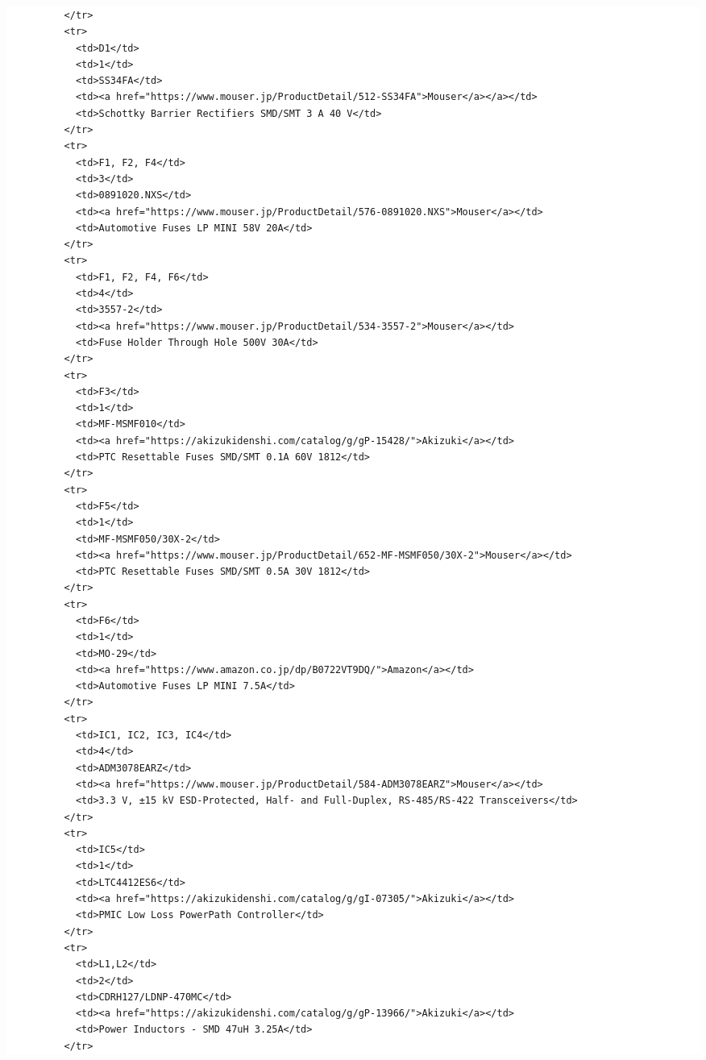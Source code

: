               </tr>
              <tr>
                <td>D1</td>
                <td>1</td>
                <td>SS34FA</td>
                <td><a href="https://www.mouser.jp/ProductDetail/512-SS34FA">Mouser</a></a></td>
                <td>Schottky Barrier Rectifiers SMD/SMT 3 A 40 V</td>
              </tr>
              <tr>
                <td>F1, F2, F4</td>
                <td>3</td>
                <td>0891020.NXS</td>
                <td><a href="https://www.mouser.jp/ProductDetail/576-0891020.NXS">Mouser</a></td>
                <td>Automotive Fuses LP MINI 58V 20A</td>
              </tr>
              <tr>
                <td>F1, F2, F4, F6</td>
                <td>4</td>
                <td>3557-2</td>
                <td><a href="https://www.mouser.jp/ProductDetail/534-3557-2">Mouser</a></td>
                <td>Fuse Holder Through Hole 500V 30A</td>
              </tr>
              <tr>
                <td>F3</td>
                <td>1</td>
                <td>MF-MSMF010</td>
                <td><a href="https://akizukidenshi.com/catalog/g/gP-15428/">Akizuki</a></td>
                <td>PTC Resettable Fuses SMD/SMT 0.1A 60V 1812</td>
              </tr>
              <tr>
                <td>F5</td>
                <td>1</td>
                <td>MF-MSMF050/30X-2</td>
                <td><a href="https://www.mouser.jp/ProductDetail/652-MF-MSMF050/30X-2">Mouser</a></td>
                <td>PTC Resettable Fuses SMD/SMT 0.5A 30V 1812</td>
              </tr>
              <tr>
                <td>F6</td>
                <td>1</td>
                <td>MO-29</td>
                <td><a href="https://www.amazon.co.jp/dp/B0722VT9DQ/">Amazon</a></td>
                <td>Automotive Fuses LP MINI 7.5A</td>
              </tr>
              <tr>
                <td>IC1, IC2, IC3, IC4</td>
                <td>4</td>
                <td>ADM3078EARZ</td>
                <td><a href="https://www.mouser.jp/ProductDetail/584-ADM3078EARZ">Mouser</a></td>
                <td>3.3 V, ±15 kV ESD-Protected, Half- and Full-Duplex, RS-485/RS-422 Transceivers</td>
              </tr>
              <tr>
                <td>IC5</td>
                <td>1</td>
                <td>LTC4412ES6</td>
                <td><a href="https://akizukidenshi.com/catalog/g/gI-07305/">Akizuki</a></td>
                <td>PMIC Low Loss PowerPath Controller</td>
              </tr>
              <tr>
                <td>L1,L2</td>
                <td>2</td>
                <td>CDRH127/LDNP-470MC</td>
                <td><a href="https://akizukidenshi.com/catalog/g/gP-13966/">Akizuki</a></td>
                <td>Power Inductors - SMD 47uH 3.25A</td>
              </tr>